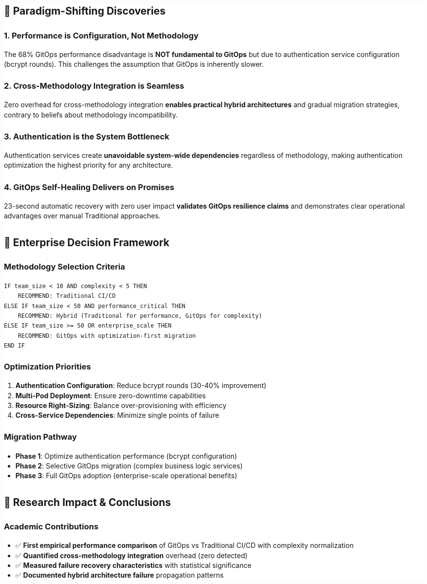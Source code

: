 ## 🔄 **Paradigm-Shifting Discoveries**

### **1. Performance is Configuration, Not Methodology**
The 68% GitOps performance disadvantage is **NOT fundamental to GitOps** but due to authentication service configuration (bcrypt rounds). This challenges the assumption that GitOps is inherently slower.

### **2. Cross-Methodology Integration is Seamless**
Zero overhead for cross-methodology integration **enables practical hybrid architectures** and gradual migration strategies, contrary to beliefs about methodology incompatibility.

### **3. Authentication is the System Bottleneck**
Authentication services create **unavoidable system-wide dependencies** regardless of methodology, making authentication optimization the highest priority for any architecture.

### **4. GitOps Self-Healing Delivers on Promises**
23-second automatic recovery with zero user impact **validates GitOps resilience claims** and demonstrates clear operational advantages over manual Traditional approaches.

## 💼 **Enterprise Decision Framework**

### **Methodology Selection Criteria**
```
IF team_size < 10 AND complexity < 5 THEN
    RECOMMEND: Traditional CI/CD
ELSE IF team_size < 50 AND performance_critical THEN  
    RECOMMEND: Hybrid (Traditional for performance, GitOps for complexity)
ELSE IF team_size >= 50 OR enterprise_scale THEN
    RECOMMEND: GitOps with optimization-first migration
END IF
```

### **Optimization Priorities**
1. **Authentication Configuration**: Reduce bcrypt rounds (30-40% improvement)
2. **Multi-Pod Deployment**: Ensure zero-downtime capabilities
3. **Resource Right-Sizing**: Balance over-provisioning with efficiency
4. **Cross-Service Dependencies**: Minimize single points of failure

### **Migration Pathway**
- **Phase 1**: Optimize authentication performance (bcrypt configuration)
- **Phase 2**: Selective GitOps migration (complex business logic services)
- **Phase 3**: Full GitOps adoption (enterprise-scale operational benefits)

## 🎯 **Research Impact & Conclusions**

### **Academic Contributions**
- ✅ **First empirical performance comparison** of GitOps vs Traditional CI/CD with complexity normalization
- ✅ **Quantified cross-methodology integration** overhead (zero detected)
- ✅ **Measured failure recovery characteristics** with statistical significance
- ✅ **Documented hybrid architecture failure** propagation patterns
